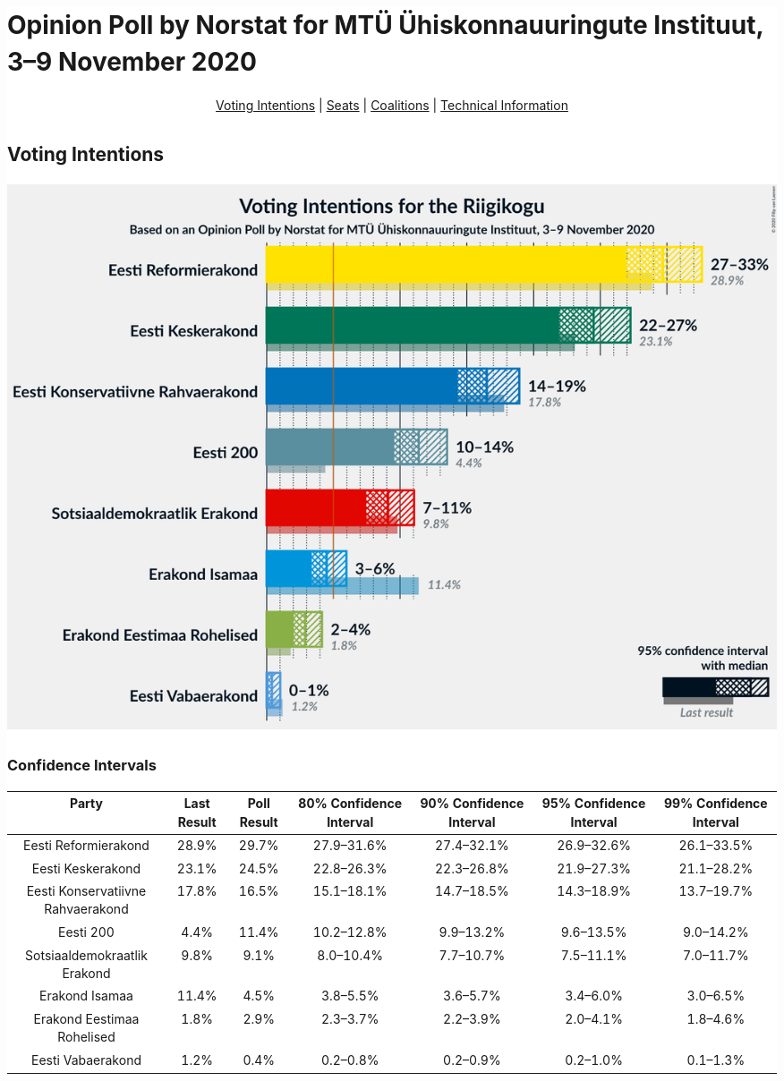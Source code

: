 # Opinion Poll by Norstat for MTÜ Ühiskonnauuringute Instituut, 3–9 November 2020

<p align="center"><a href="#voting-intentions">Voting Intentions</a> | <a href="#seats">Seats</a> | <a href="#coalitions">Coalitions</a> | <a href="#technical-information">Technical Information</a></p>

## Voting Intentions

![Graph with voting intentions not yet produced](2020-11-09-Norstat.png "Voting Intentions")

### Confidence Intervals

| Party | Last Result | Poll Result | 80% Confidence Interval | 90% Confidence Interval | 95% Confidence Interval | 99% Confidence Interval |
|:-----:|:-----------:|:-----------:|:-----------------------:|:-----------------------:|:-----------------------:|:-----------------------:|
| Eesti Reformierakond | 28.9% | 29.7% | 27.9–31.6% |27.4–32.1% |26.9–32.6% |26.1–33.5% |
| Eesti Keskerakond | 23.1% | 24.5% | 22.8–26.3% |22.3–26.8% |21.9–27.3% |21.1–28.2% |
| Eesti Konservatiivne Rahvaerakond | 17.8% | 16.5% | 15.1–18.1% |14.7–18.5% |14.3–18.9% |13.7–19.7% |
| Eesti 200 | 4.4% | 11.4% | 10.2–12.8% |9.9–13.2% |9.6–13.5% |9.0–14.2% |
| Sotsiaaldemokraatlik Erakond | 9.8% | 9.1% | 8.0–10.4% |7.7–10.7% |7.5–11.1% |7.0–11.7% |
| Erakond Isamaa | 11.4% | 4.5% | 3.8–5.5% |3.6–5.7% |3.4–6.0% |3.0–6.5% |
| Erakond Eestimaa Rohelised | 1.8% | 2.9% | 2.3–3.7% |2.2–3.9% |2.0–4.1% |1.8–4.6% |
| Eesti Vabaerakond | 1.2% | 0.4% | 0.2–0.8% |0.2–0.9% |0.2–1.0% |0.1–1.3% |
